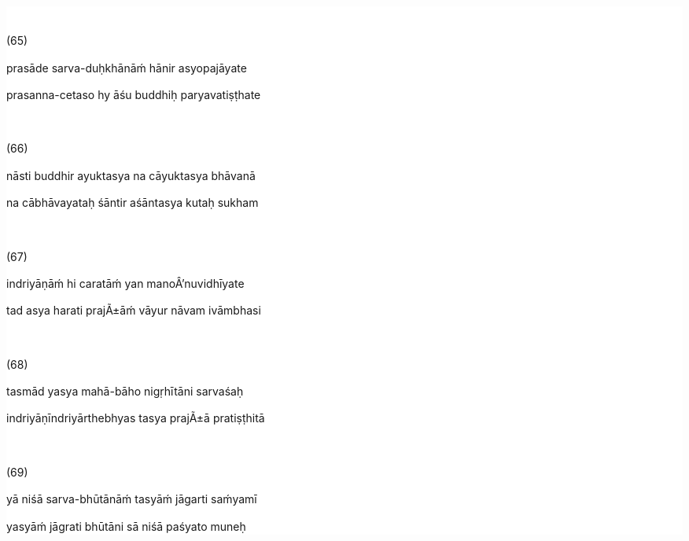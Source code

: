 
 


(65)


prasāde
sarva-duḥkhānāḿ hānir asyopajāyate 


prasanna-cetaso
hy āśu buddhiḥ paryavatiṣṭhate 


 


(66)


nāsti
buddhir ayuktasya na cāyuktasya bhāvanā 


na
cābhāvayataḥ śāntir aśāntasya kutaḥ
sukham


 


(67)


indriyāṇāḿ
hi caratāḿ yan manoÂ’nuvidhīyate 


tad asya
harati prajÃ±āḿ vāyur nāvam ivāmbhasi


 


(68)


tasmād
yasya mahā-bāho nigṛhītāni sarvaśaḥ 


indriyāṇīndriyārthebhyas
tasya prajÃ±ā pratiṣṭhitā


 


(69)


yā
niśā sarva-bhūtānāḿ tasyāḿ
jāgarti saḿyamī 


yasyāḿ
jāgrati bhūtāni sā niśā paśyato muneḥ
